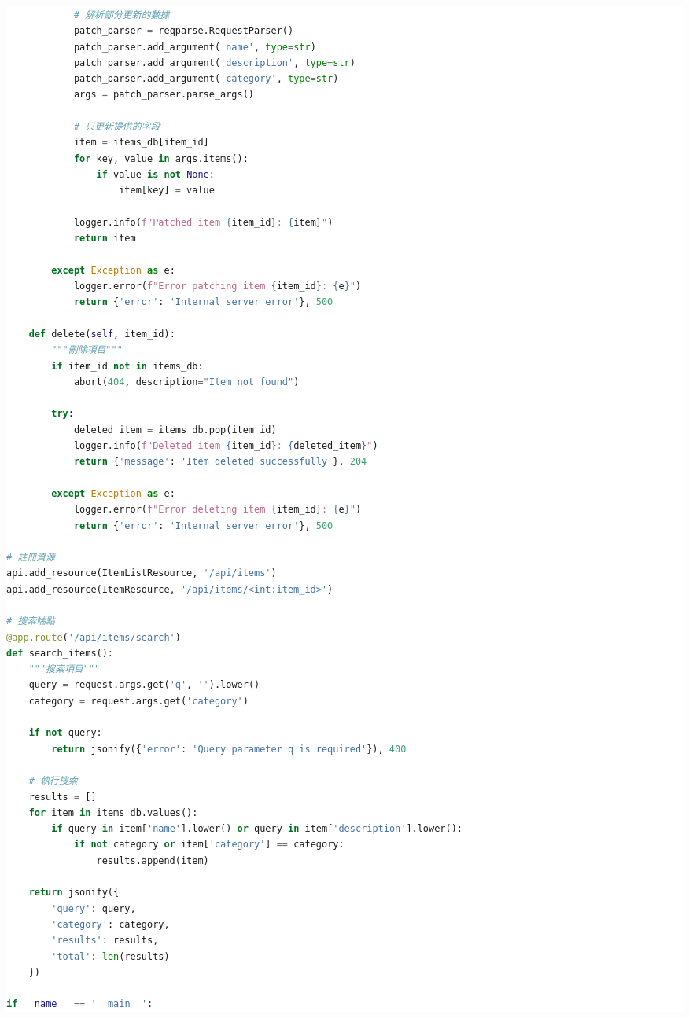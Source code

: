 ```python
            # 解析部分更新的數據
            patch_parser = reqparse.RequestParser()
            patch_parser.add_argument('name', type=str)
            patch_parser.add_argument('description', type=str)
            patch_parser.add_argument('category', type=str)
            args = patch_parser.parse_args()
            
            # 只更新提供的字段
            item = items_db[item_id]
            for key, value in args.items():
                if value is not None:
                    item[key] = value
            
            logger.info(f"Patched item {item_id}: {item}")
            return item
            
        except Exception as e:
            logger.error(f"Error patching item {item_id}: {e}")
            return {'error': 'Internal server error'}, 500
    
    def delete(self, item_id):
        """刪除項目"""
        if item_id not in items_db:
            abort(404, description="Item not found")
        
        try:
            deleted_item = items_db.pop(item_id)
            logger.info(f"Deleted item {item_id}: {deleted_item}")
            return {'message': 'Item deleted successfully'}, 204
            
        except Exception as e:
            logger.error(f"Error deleting item {item_id}: {e}")
            return {'error': 'Internal server error'}, 500

# 註冊資源
api.add_resource(ItemListResource, '/api/items')
api.add_resource(ItemResource, '/api/items/<int:item_id>')

# 搜索端點
@app.route('/api/items/search')
def search_items():
    """搜索項目"""
    query = request.args.get('q', '').lower()
    category = request.args.get('category')
    
    if not query:
        return jsonify({'error': 'Query parameter q is required'}), 400
    
    # 執行搜索
    results = []
    for item in items_db.values():
        if query in item['name'].lower() or query in item['description'].lower():
            if not category or item['category'] == category:
                results.append(item)
    
    return jsonify({
        'query': query,
        'category': category,
        'results': results,
        'total': len(results)
    })

if __name__ == '__main__':
```